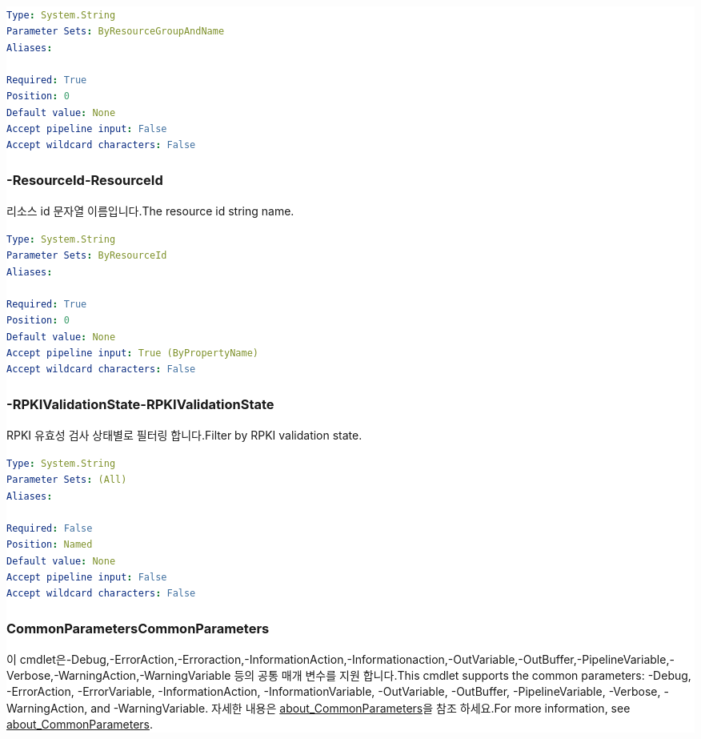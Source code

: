 ```yaml
Type: System.String
Parameter Sets: ByResourceGroupAndName
Aliases:

Required: True
Position: 0
Default value: None
Accept pipeline input: False
Accept wildcard characters: False
```

### <span data-ttu-id="65f89-132">-ResourceId</span><span class="sxs-lookup"><span data-stu-id="65f89-132">-ResourceId</span></span>
<span data-ttu-id="65f89-133">리소스 id 문자열 이름입니다.</span><span class="sxs-lookup"><span data-stu-id="65f89-133">The resource id string name.</span></span>

```yaml
Type: System.String
Parameter Sets: ByResourceId
Aliases:

Required: True
Position: 0
Default value: None
Accept pipeline input: True (ByPropertyName)
Accept wildcard characters: False
```

### <span data-ttu-id="65f89-134">-RPKIValidationState</span><span class="sxs-lookup"><span data-stu-id="65f89-134">-RPKIValidationState</span></span>
<span data-ttu-id="65f89-135">RPKI 유효성 검사 상태별로 필터링 합니다.</span><span class="sxs-lookup"><span data-stu-id="65f89-135">Filter by RPKI validation state.</span></span>

```yaml
Type: System.String
Parameter Sets: (All)
Aliases:

Required: False
Position: Named
Default value: None
Accept pipeline input: False
Accept wildcard characters: False
```

### <span data-ttu-id="65f89-136">CommonParameters</span><span class="sxs-lookup"><span data-stu-id="65f89-136">CommonParameters</span></span>
<span data-ttu-id="65f89-137">이 cmdlet은-Debug,-ErrorAction,-Erroraction,-InformationAction,-Informationaction,-OutVariable,-OutBuffer,-PipelineVariable,-Verbose,-WarningAction,-WarningVariable 등의 공통 매개 변수를 지원 합니다.</span><span class="sxs-lookup"><span data-stu-id="65f89-137">This cmdlet supports the common parameters: -Debug, -ErrorAction, -ErrorVariable, -InformationAction, -InformationVariable, -OutVariable, -OutBuffer, -PipelineVariable, -Verbose, -WarningAction, and -WarningVariable.</span></span> <span data-ttu-id="65f89-138">자세한 내용은 [about_CommonParameters](http://go.microsoft.com/fwlink/?LinkID=113216)을 참조 하세요.</span><span class="sxs-lookup"><span data-stu-id="65f89-138">For more information, see [about_CommonParameters](http://go.microsoft.com/fwlink/?LinkID=113216).</span></span>
